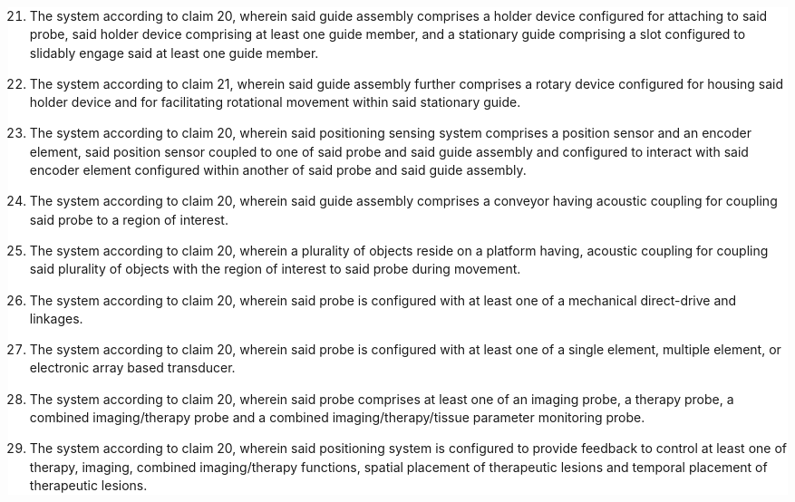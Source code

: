 
  
 21. The system according to claim 20, wherein said guide assembly comprises a holder device configured for attaching to said probe, said holder device comprising at least one guide member, and a stationary guide comprising a slot configured to slidably engage said at least one guide member. 

  
 22. The system according to claim 21, wherein said guide assembly further comprises a rotary device configured for housing said holder device and for facilitating rotational movement within said stationary guide. 

  
 23. The system according to claim 20, wherein said positioning sensing system comprises a position sensor and an encoder element, said position sensor coupled to one of said probe and said guide assembly and configured to interact with said encoder element configured within another of said probe and said guide assembly. 

  
 24. The system according to claim 20, wherein said guide assembly comprises a conveyor having acoustic coupling for coupling said probe to a region of interest. 

  
 25. The system according to claim 20, wherein a plurality of objects reside on a platform having, acoustic coupling for coupling said plurality of objects with the region of interest to said probe during movement. 

  
 26. The system according to claim 20, wherein said probe is configured with at least one of a mechanical direct-drive and linkages. 

  
 27. The system according to claim 20, wherein said probe is configured with at least one of a single element, multiple element, or electronic array based transducer. 

  
 28. The system according to claim 20, wherein said probe comprises at least one of an imaging probe, a therapy probe, a combined imaging/therapy probe and a combined imaging/therapy/tissue parameter monitoring probe. 

  
 29. The system according to claim 20, wherein said positioning system is configured to provide feedback to control at least one of therapy, imaging, combined imaging/therapy functions, spatial placement of therapeutic lesions and temporal placement of therapeutic lesions.